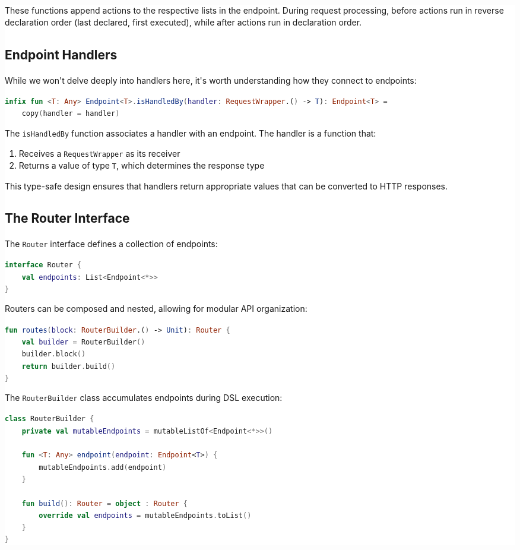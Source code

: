 These functions append actions to the respective lists in the endpoint. During request processing, before actions run in reverse declaration order (last declared, first executed), while after actions run in declaration order.

## Endpoint Handlers

While we won't delve deeply into handlers here, it's worth understanding how they connect to endpoints:

```kotlin
infix fun <T: Any> Endpoint<T>.isHandledBy(handler: RequestWrapper.() -> T): Endpoint<T> =
    copy(handler = handler)
```

The `isHandledBy` function associates a handler with an endpoint. The handler is a function that:
1. Receives a `RequestWrapper` as its receiver
2. Returns a value of type `T`, which determines the response type

This type-safe design ensures that handlers return appropriate values that can be converted to HTTP responses.

## The Router Interface

The `Router` interface defines a collection of endpoints:

```kotlin
interface Router {
    val endpoints: List<Endpoint<*>>
}
```

Routers can be composed and nested, allowing for modular API organization:

```kotlin
fun routes(block: RouterBuilder.() -> Unit): Router {
    val builder = RouterBuilder()
    builder.block()
    return builder.build()
}
```

The `RouterBuilder` class accumulates endpoints during DSL execution:

```kotlin
class RouterBuilder {
    private val mutableEndpoints = mutableListOf<Endpoint<*>>()
    
    fun <T: Any> endpoint(endpoint: Endpoint<T>) {
        mutableEndpoints.add(endpoint)
    }
    
    fun build(): Router = object : Router {
        override val endpoints = mutableEndpoints.toList()
    }
}
```

